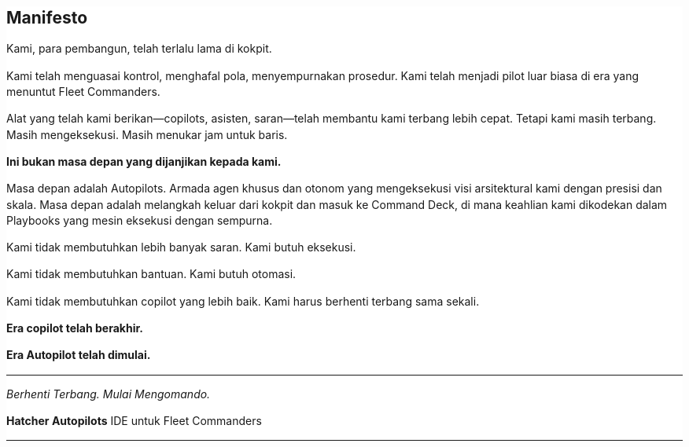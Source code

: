 
## Manifesto

Kami, para pembangun, telah terlalu lama di kokpit.

Kami telah menguasai kontrol, menghafal pola, menyempurnakan prosedur. Kami telah menjadi pilot luar biasa di era yang menuntut Fleet Commanders.

Alat yang telah kami berikan—copilots, asisten, saran—telah membantu kami terbang lebih cepat. Tetapi kami masih terbang. Masih mengeksekusi. Masih menukar jam untuk baris.

**Ini bukan masa depan yang dijanjikan kepada kami.**

Masa depan adalah Autopilots. Armada agen khusus dan otonom yang mengeksekusi visi arsitektural kami dengan presisi dan skala. Masa depan adalah melangkah keluar dari kokpit dan masuk ke Command Deck, di mana keahlian kami dikodekan dalam Playbooks yang mesin eksekusi dengan sempurna.

Kami tidak membutuhkan lebih banyak saran. Kami butuh eksekusi.

Kami tidak membutuhkan bantuan. Kami butuh otomasi.

Kami tidak membutuhkan copilot yang lebih baik. Kami harus berhenti terbang sama sekali.

**Era copilot telah berakhir.**

**Era Autopilot telah dimulai.**

---

_Berhenti Terbang. Mulai Mengomando._

**Hatcher Autopilots**
IDE untuk Fleet Commanders

---

<PageCTA
  title="Siap Mengomando Armada Anda?"
  subtitle="Deploy Autopilots cerdas yang coding dengan presisi militer"
  buttonText="Memulai dengan Autopilots"
  buttonLink="/id/getting-started"
  buttonStyle="secondary"
  footer="Berhenti terbang manual. Mulai mengomando armada."
/>

<style>
blockquote {
  border-left: 4px solid #667eea;
  padding-left: 1rem;
  margin: 2rem 0;
  font-style: italic;
}

h2 {
  margin-top: 3rem;
  margin-bottom: 1rem;
}
